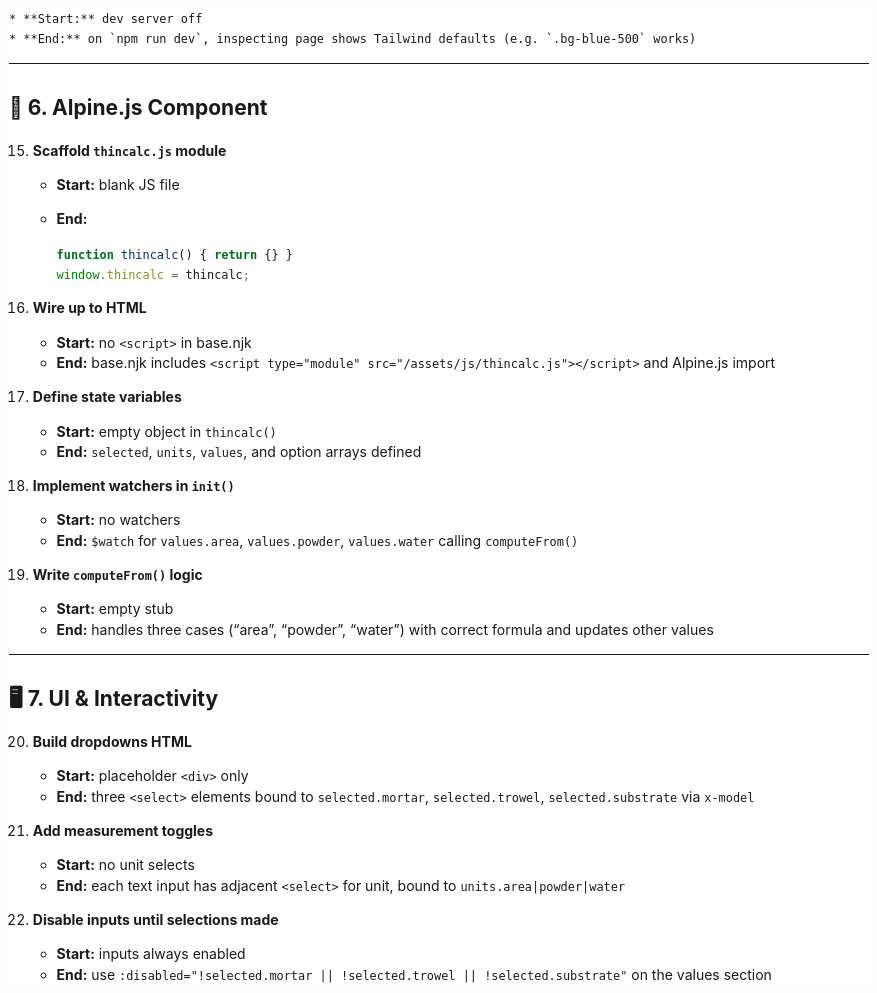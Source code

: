     * **Start:** dev server off
    * **End:** on `npm run dev`, inspecting page shows Tailwind defaults (e.g. `.bg-blue-500` works)

---

## 📝 6. Alpine.js Component

15. **Scaffold `thincalc.js` module**

    * **Start:** blank JS file
    * **End:**

      ```js
      function thincalc() { return {} }
      window.thincalc = thincalc;
      ```

16. **Wire up to HTML**

    * **Start:** no `<script>` in base.njk
    * **End:** base.njk includes `<script type="module" src="/assets/js/thincalc.js"></script>` and Alpine.js import

17. **Define state variables**

    * **Start:** empty object in `thincalc()`
    * **End:** `selected`, `units`, `values`, and option arrays defined

18. **Implement watchers in `init()`**

    * **Start:** no watchers
    * **End:** `$watch` for `values.area`, `values.powder`, `values.water` calling `computeFrom()`

19. **Write `computeFrom()` logic**

    * **Start:** empty stub
    * **End:** handles three cases (“area”, “powder”, “water”) with correct formula and updates other values

---

## 🖥️ 7. UI & Interactivity

20. **Build dropdowns HTML**

    * **Start:** placeholder `<div>` only
    * **End:** three `<select>` elements bound to `selected.mortar`, `selected.trowel`, `selected.substrate` via `x-model`

21. **Add measurement toggles**

    * **Start:** no unit selects
    * **End:** each text input has adjacent `<select>` for unit, bound to `units.area|powder|water`

22. **Disable inputs until selections made**

    * **Start:** inputs always enabled
    * **End:** use `:disabled="!selected.mortar || !selected.trowel || !selected.substrate"` on the values section
